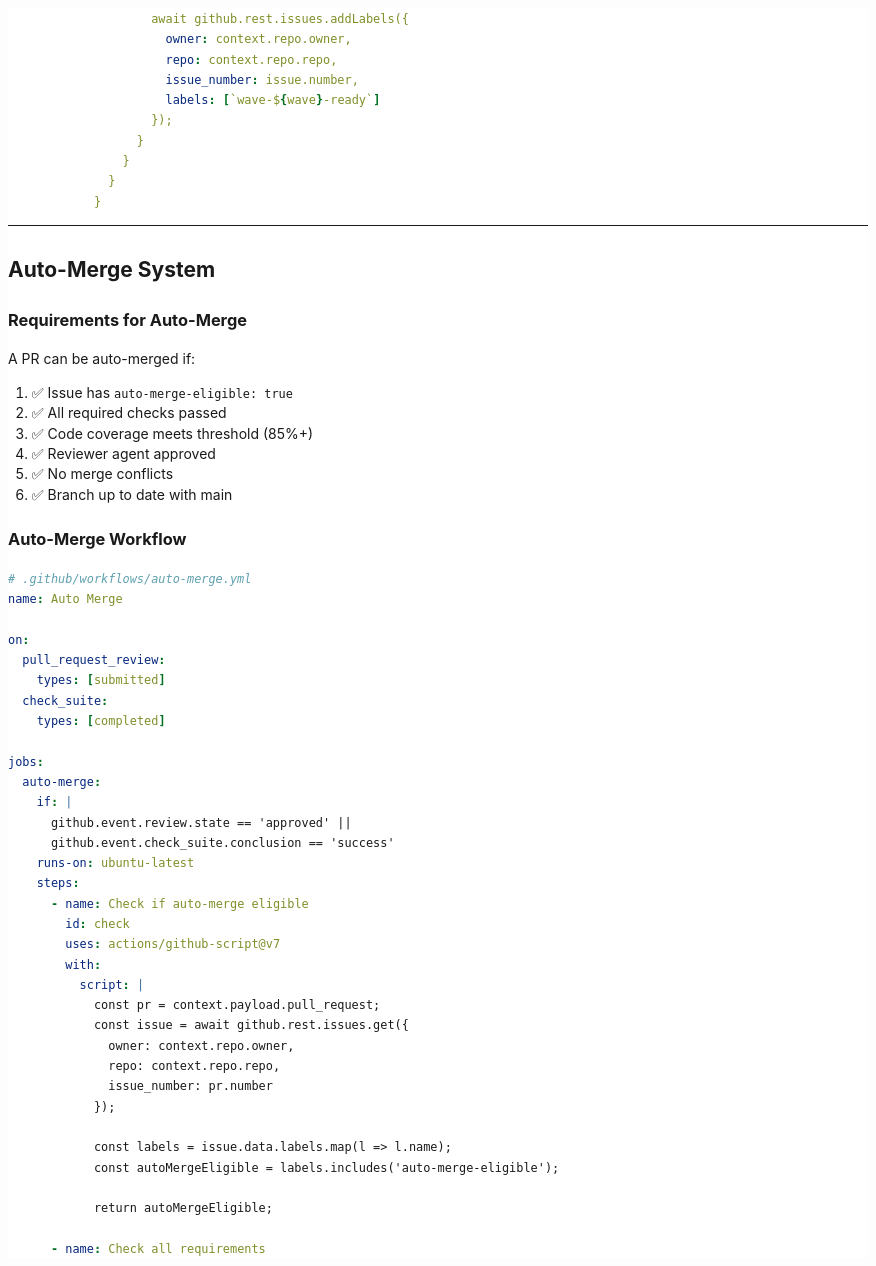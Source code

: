 ```yaml
                    await github.rest.issues.addLabels({
                      owner: context.repo.owner,
                      repo: context.repo.repo,
                      issue_number: issue.number,
                      labels: [`wave-${wave}-ready`]
                    });
                  }
                }
              }
            }
```

---

## Auto-Merge System

### Requirements for Auto-Merge

A PR can be auto-merged if:

1. ✅ Issue has `auto-merge-eligible: true`
2. ✅ All required checks passed
3. ✅ Code coverage meets threshold (85%+)
4. ✅ Reviewer agent approved
5. ✅ No merge conflicts
6. ✅ Branch up to date with main

### Auto-Merge Workflow

```yaml
# .github/workflows/auto-merge.yml
name: Auto Merge

on:
  pull_request_review:
    types: [submitted]
  check_suite:
    types: [completed]

jobs:
  auto-merge:
    if: |
      github.event.review.state == 'approved' ||
      github.event.check_suite.conclusion == 'success'
    runs-on: ubuntu-latest
    steps:
      - name: Check if auto-merge eligible
        id: check
        uses: actions/github-script@v7
        with:
          script: |
            const pr = context.payload.pull_request;
            const issue = await github.rest.issues.get({
              owner: context.repo.owner,
              repo: context.repo.repo,
              issue_number: pr.number
            });

            const labels = issue.data.labels.map(l => l.name);
            const autoMergeEligible = labels.includes('auto-merge-eligible');

            return autoMergeEligible;

      - name: Check all requirements
```